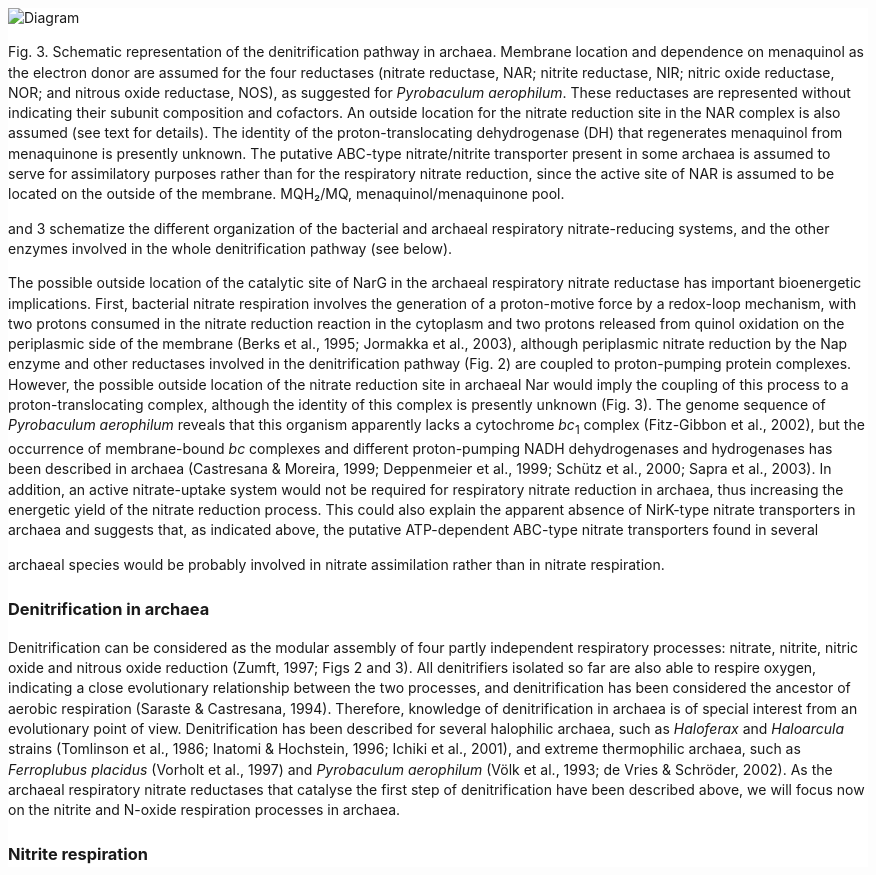 ![Diagram](attachment:diagram.png)

Fig. 3. Schematic representation of the denitrification pathway in archaea. Membrane location and dependence on menaquinol as the electron donor are assumed for the four reductases (nitrate reductase, NAR; nitrite reductase, NIR; nitric oxide reductase, NOR; and nitrous oxide reductase, NOS), as suggested for *Pyrobaculum aerophilum*. These reductases are represented without indicating their subunit composition and cofactors. An outside location for the nitrate reduction site in the NAR complex is also assumed (see text for details). The identity of the proton-translocating dehydrogenase (DH) that regenerates menaquinol from menaquinone is presently unknown. The putative ABC-type nitrate/nitrite transporter present in some archaea is assumed to serve for assimilatory purposes rather than for the respiratory nitrate reduction, since the active site of NAR is assumed to be located on the outside of the membrane. MQH₂/MQ, menaquinol/menaquinone pool.

and 3 schematize the different organization of the bacterial and archaeal respiratory nitrate-reducing systems, and the other enzymes involved in the whole denitrification pathway (see below).

The possible outside location of the catalytic site of NarG in the archaeal respiratory nitrate reductase has important bioenergetic implications. First, bacterial nitrate respiration involves the generation of a proton-motive force by a redox-loop mechanism, with two protons consumed in the nitrate reduction reaction in the cytoplasm and two protons released from quinol oxidation on the periplasmic side of the membrane (Berks et al., 1995; Jormakka et al., 2003), although periplasmic nitrate reduction by the Nap enzyme and other reductases involved in the denitrification pathway (Fig. 2) are coupled to proton-pumping protein complexes. However, the possible outside location of the nitrate reduction site in archaeal Nar would imply the coupling of this process to a proton-translocating complex, although the identity of this complex is presently unknown (Fig. 3). The genome sequence of *Pyrobaculum aerophilum* reveals that this organism apparently lacks a cytochrome $bc_1$ complex (Fitz-Gibbon et al., 2002), but the occurrence of membrane-bound $bc$ complexes and different proton-pumping NADH dehydrogenases and hydrogenases has been described in archaea (Castresana & Moreira, 1999; Deppenmeier et al., 1999; Schütz et al., 2000; Sapra et al., 2003). In addition, an active nitrate-uptake system would not be required for respiratory nitrate reduction in archaea, thus increasing the energetic yield of the nitrate reduction process. This could also explain the apparent absence of NirK-type nitrate transporters in archaea and suggests that, as indicated above, the putative ATP-dependent ABC-type nitrate transporters found in several

archaeal species would be probably involved in nitrate assimilation rather than in nitrate respiration.

### Denitrification in archaea

Denitrification can be considered as the modular assembly of four partly independent respiratory processes: nitrate, nitrite, nitric oxide and nitrous oxide reduction (Zumft, 1997; Figs 2 and 3). All denitrifiers isolated so far are also able to respire oxygen, indicating a close evolutionary relationship between the two processes, and denitrification has been considered the ancestor of aerobic respiration (Saraste & Castresana, 1994). Therefore, knowledge of denitrification in archaea is of special interest from an evolutionary point of view. Denitrification has been described for several halophilic archaea, such as *Haloferax* and *Haloarcula* strains (Tomlinson et al., 1986; Inatomi & Hochstein, 1996; Ichiki et al., 2001), and extreme thermophilic archaea, such as *Ferroplubus placidus* (Vorholt et al., 1997) and *Pyrobaculum aerophilum* (Völk et al., 1993; de Vries & Schröder, 2002). As the archaeal respiratory nitrate reductases that catalyse the first step of denitrification have been described above, we will focus now on the nitrite and N-oxide respiration processes in archaea.

### Nitrite respiration
